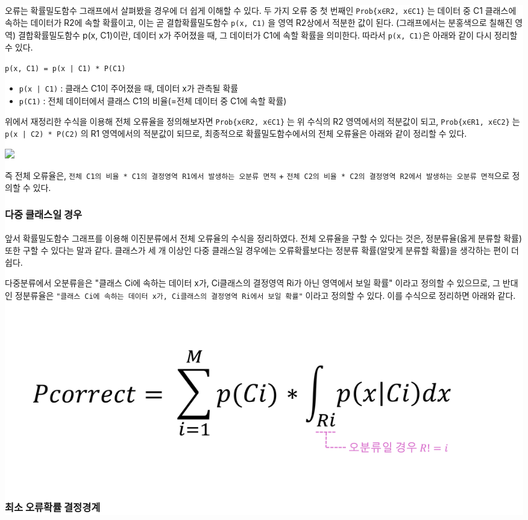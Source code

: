 오류는 확률밀도함수 그래프에서 살펴봤을 경우에 더 쉽게 이해할 수 있다. 두 가지 오류 중 첫 번째인 `Prob{x∈R2, x∈C1}` 는 데이터 중 C1 클래스에 속하는 데이터가 R2에 속할 확률이고, 이는 곧 결합확률밀도함수 `p(x, C1)` 을 영역 R2상에서 적분한 값이 된다. (그래프에서는 분홍색으로 칠해진 영역) 결합확률밀도함수 p(x, C1)이란, 데이터 x가 주어졌을 때, 그 데이터가 C1에 속할 확률을 의미한다. 따라서 `p(x, C1)`은 아래와 같이 다시 정리할 수 있다.  

`p(x, C1) = p(x | C1) * P(C1)`  

- `p(x | C1)` : 클래스 C1이 주어졌을 때, 데이터 x가 관측될 확률  
- `p(C1)` : 전체 데이터에서 클래스 C1의 비율(=전체 데이터 중 C1에 속할 확률)  

위에서 재정리한 수식을 이용해 전체 오류율을 정의해보자면 `Prob{x∈R2, x∈C1}` 는 위 수식의 R2 영역에서의 적분값이 되고, `Prob{x∈R1, x∈C2}` 는 `p(x | C2) * P(C2)` 의 R1 영역에서의 적분값이 되므로, 최종적으로 확률밀도함수에서의 전체 오류율은 아래와 같이 정리할 수 있다.  

![](/assets/images/20241116_002_014.png)  

즉 전체 오류율은, `전체 C1의 비율 * C1의 결정영역 R1에서 발생하는 오분류 면적` + `전체 C2의 비율 * C2의 결정영역 R2에서 발생하는 오분류 면적`으로 정의할 수 있다.  

### 다중 클래스일 경우  

앞서 확률밀도함수 그래프를 이용해 이진분류에서 전체 오류율의 수식을 정리하였다. 전체 오류율을 구할 수 있다는 것은, 정분류율(옳게 분류할 확률) 또한 구할 수 있다는 말과 같다. 클래스가 세 개 이상인 다중 클래스일 경우에는 오류확률보다는 정분류 확률(알맞게 분류할 확률)을 생각하는 편이 더 쉽다.  

다중분류에서 오분류을은 "클래스 Ci에 속하는 데이터 x가, Ci클래스의 결정영역 Ri가 아닌 영역에서 보일 확률" 이라고 정의할 수 있으므로, 그 반대인 정분류율은 `"클래스 Ci에 속하는 데이터 x가, Ci클래스의 결정영역 Ri에서 보일 확률"` 이라고 정의할 수 있다. 이를 수식으로 정리하면 아래와 같다.  

![](/assets/images/20241116_002_015.png)  


### 최소 오류확률 결정경계  
